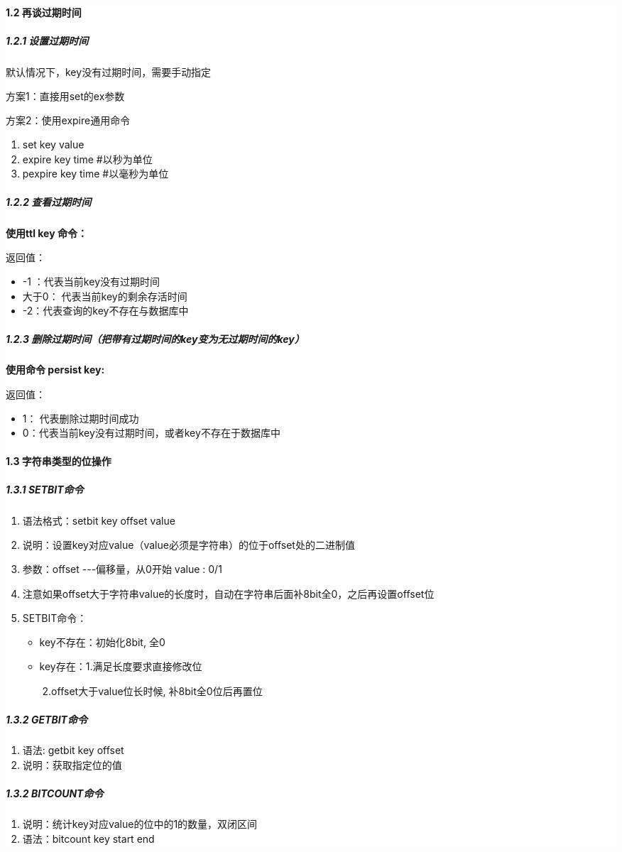 #### 1.2 再谈过期时间

##### 1.2.1 设置过期时间

默认情况下，key没有过期时间，需要手动指定

方案1：直接用set的ex参数

方案2：使用expire通用命令

1. set key value
2. expire key time #以秒为单位
3. pexpire key time #以毫秒为单位

##### 1.2.2 查看过期时间

**使用ttl key 命令：**

返回值：

- -1 ：代表当前key没有过期时间
- 大于0： 代表当前key的剩余存活时间
- -2：代表查询的key不存在与数据库中

##### 1.2.3 删除过期时间（把带有过期时间的key变为无过期时间的key）

**使用命令 persist key:**

返回值：

- 1： 代表删除过期时间成功
- 0：代表当前key没有过期时间，或者key不存在于数据库中

#### 1.3 字符串类型的位操作

##### 1.3.1 SETBIT命令

1. 语法格式：setbit key offset value

2. 说明：设置key对应value（value必须是字符串）的位于offset处的二进制值

3. 参数：offset ---偏移量，从0开始   value : 0/1

4. 注意如果offset大于字符串value的长度时，自动在字符串后面补8bit全0，之后再设置offset位

5. SETBIT命令：

   - key不存在：初始化8bit, 全0

   - key存在：1.满足长度要求直接修改位

     ​				2.offset大于value位长时候, 补8bit全0位后再置位

##### 1.3.2 GETBIT命令

1. 语法:  getbit key offset
2. 说明：获取指定位的值

##### 1.3.2 BITCOUNT命令

1. 说明：统计key对应value的位中的1的数量，双闭区间
2. 语法：bitcount key start end
